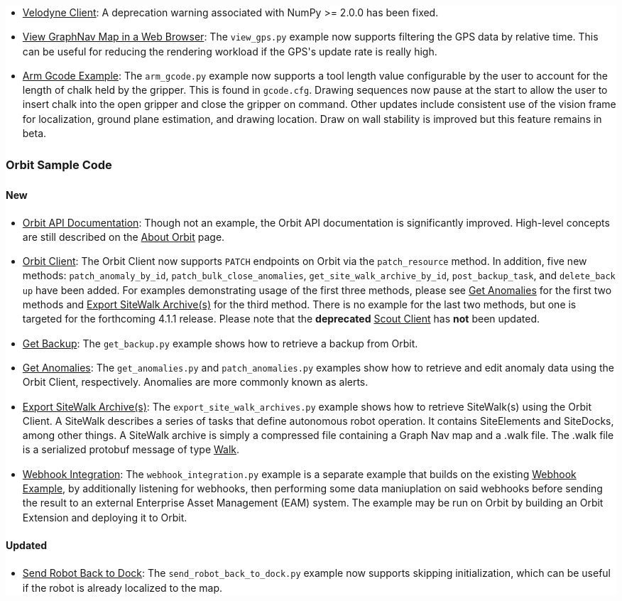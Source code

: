 - [Velodyne Client](../python/examples/velodyne_client/README.md): A deprecation warning associated with NumPy >= 2.0.0 has been fixed.

- [View GraphNav Map in a Web Browser](../python/examples/graph_nav_view_gps/README.md): The `view_gps.py` example now supports filtering the GPS data by relative time. This can be useful for reducing the rendering workload if the GPS's update rate is really high.

- [Arm Gcode Example](../python/examples/arm_gcode/README.md): The `arm_gcode.py` example now supports a tool length value configurable by the user to account for the length of chalk held by the gripper. This is found in `gcode.cfg`. Drawing sequences now pause at the start to allow the user to insert chalk into the open gripper and close the gripper on command. Other updates include consistent use of the vision frame for localization, ground plane estimation, and drawing location. Draw on wall stability is improved but this feature remains in beta.

### Orbit Sample Code

#### New

- [Orbit API Documentation](concepts/orbit/orbit_api.md): Though not an example, the Orbit API documentation is significantly improved. High-level concepts are still described on the [About Orbit](concepts/orbit/about_orbit.md) page.

- [Orbit Client](../python/bosdyn-orbit/src/bosdyn/orbit/client.py): The Orbit Client now supports `PATCH` endpoints on Orbit via the `patch_resource` method. In addition, five new methods: `patch_anomaly_by_id`, `patch_bulk_close_anomalies`, `get_site_walk_archive_by_id`, `post_backup_task`, and `delete_backup` have been added. For examples demonstrating usage of the first three methods, please see [Get Anomalies](../python/examples/orbit/anomalies/README.md) for the first two methods and [Export SiteWalk Archive(s)](../python/examples/orbit/export_site_walk_archives/README.md) for the third method. There is no example for the last two methods, but one is targeted for the forthcoming 4.1.1 release. Please note that the **deprecated** [Scout Client](../python/bosdyn-scout/src/bosdyn/scout/client.py) has **not** been updated.

- [Get Backup](../python/examples/orbit/backups/README.md): The `get_backup.py` example shows how to retrieve a backup from Orbit.

- [Get Anomalies](../python/examples/orbit/anomalies/README.md): The `get_anomalies.py` and `patch_anomalies.py` examples show how to retrieve and edit anomaly data using the Orbit Client, respectively. Anomalies are more commonly known as alerts.

- [Export SiteWalk Archive(s)](../python/examples/orbit/export_site_walk_archives/README.md): The `export_site_walk_archives.py` example shows how to retrieve SiteWalk(s) using the Orbit Client. A SiteWalk describes a series of tasks that define autonomous robot operation. It contains SiteElements and SiteDocks, among other things. A SiteWalk archive is simply a compressed file containing a Graph Nav map and a .walk file. The .walk file is a serialized protobuf message of type [Walk](../protos/bosdyn/api/autowalk/walks.proto#walk).

- [Webhook Integration](../python/examples/orbit/webhook_integration/README.md): The `webhook_integration.py` example is a separate example that builds on the existing [Webhook Example](../python/examples/orbit/webhook/README.md), by additionally listening for webhooks, then performing some data maniuplation on said webhooks before sending the result to an external Enterprise Asset Management (EAM) system. The example may be run on Orbit by building an Orbit Extension and deploying it to Orbit.

#### Updated

- [Send Robot Back to Dock](../python/examples/orbit/send_robot_back_to_dock/README.md): The `send_robot_back_to_dock.py` example now supports skipping initialization, which can be useful if the robot is already localized to the map.
